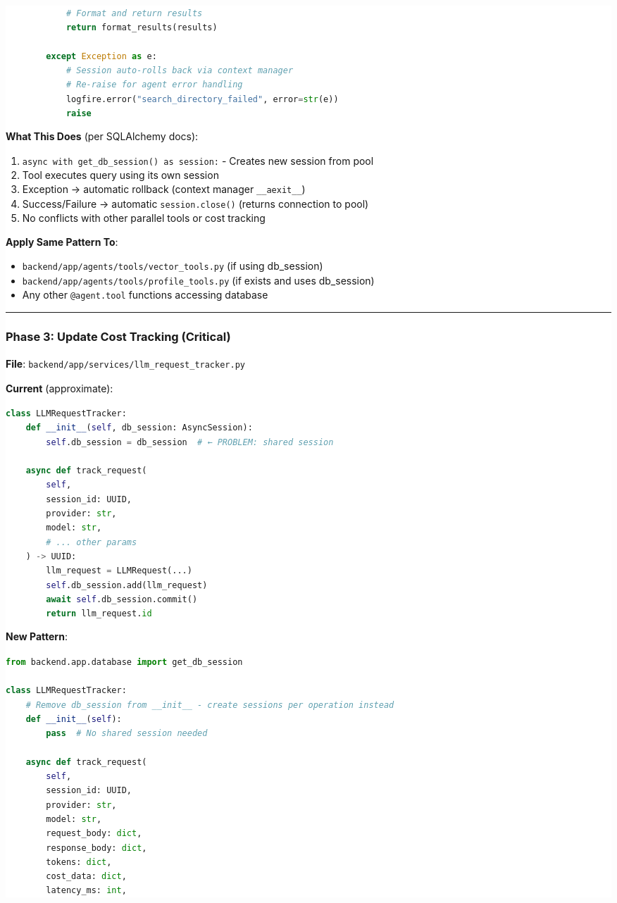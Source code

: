```python
            # Format and return results
            return format_results(results)
            
        except Exception as e:
            # Session auto-rolls back via context manager
            # Re-raise for agent error handling
            logfire.error("search_directory_failed", error=str(e))
            raise
```

**What This Does** (per SQLAlchemy docs):
1. `async with get_db_session() as session:` - Creates new session from pool
2. Tool executes query using its own session
3. Exception → automatic rollback (context manager `__aexit__`)
4. Success/Failure → automatic `session.close()` (returns connection to pool)
5. No conflicts with other parallel tools or cost tracking

**Apply Same Pattern To**:
- `backend/app/agents/tools/vector_tools.py` (if using db_session)
- `backend/app/agents/tools/profile_tools.py` (if exists and uses db_session)
- Any other `@agent.tool` functions accessing database

---

### Phase 3: Update Cost Tracking (Critical)

**File**: `backend/app/services/llm_request_tracker.py`

**Current** (approximate):
```python
class LLMRequestTracker:
    def __init__(self, db_session: AsyncSession):
        self.db_session = db_session  # ← PROBLEM: shared session
    
    async def track_request(
        self,
        session_id: UUID,
        provider: str,
        model: str,
        # ... other params
    ) -> UUID:
        llm_request = LLMRequest(...)
        self.db_session.add(llm_request)
        await self.db_session.commit()
        return llm_request.id
```

**New Pattern**:
```python
from backend.app.database import get_db_session

class LLMRequestTracker:
    # Remove db_session from __init__ - create sessions per operation instead
    def __init__(self):
        pass  # No shared session needed
    
    async def track_request(
        self,
        session_id: UUID,
        provider: str,
        model: str,
        request_body: dict,
        response_body: dict,
        tokens: dict,
        cost_data: dict,
        latency_ms: int,
```